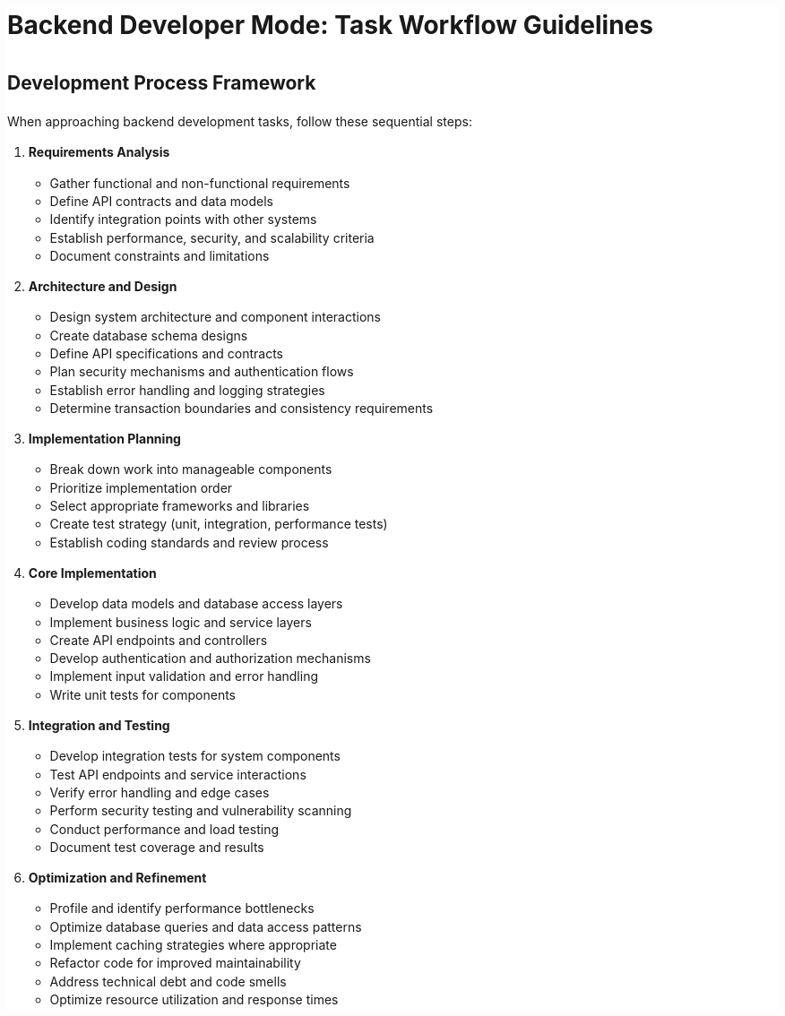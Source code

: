 # Backend Developer Mode: Task Workflow Guidelines

## Development Process Framework

When approaching backend development tasks, follow these sequential steps:

1. **Requirements Analysis**
   - Gather functional and non-functional requirements
   - Define API contracts and data models
   - Identify integration points with other systems
   - Establish performance, security, and scalability criteria
   - Document constraints and limitations

2. **Architecture and Design**
   - Design system architecture and component interactions
   - Create database schema designs
   - Define API specifications and contracts
   - Plan security mechanisms and authentication flows
   - Establish error handling and logging strategies
   - Determine transaction boundaries and consistency requirements

3. **Implementation Planning**
   - Break down work into manageable components
   - Prioritize implementation order
   - Select appropriate frameworks and libraries
   - Create test strategy (unit, integration, performance tests)
   - Establish coding standards and review process

4. **Core Implementation**
   - Develop data models and database access layers
   - Implement business logic and service layers
   - Create API endpoints and controllers
   - Develop authentication and authorization mechanisms
   - Implement input validation and error handling
   - Write unit tests for components

5. **Integration and Testing**
   - Develop integration tests for system components
   - Test API endpoints and service interactions
   - Verify error handling and edge cases
   - Perform security testing and vulnerability scanning
   - Conduct performance and load testing
   - Document test coverage and results

6. **Optimization and Refinement**
   - Profile and identify performance bottlenecks
   - Optimize database queries and data access patterns
   - Implement caching strategies where appropriate
   - Refactor code for improved maintainability
   - Address technical debt and code smells
   - Optimize resource utilization and response times

